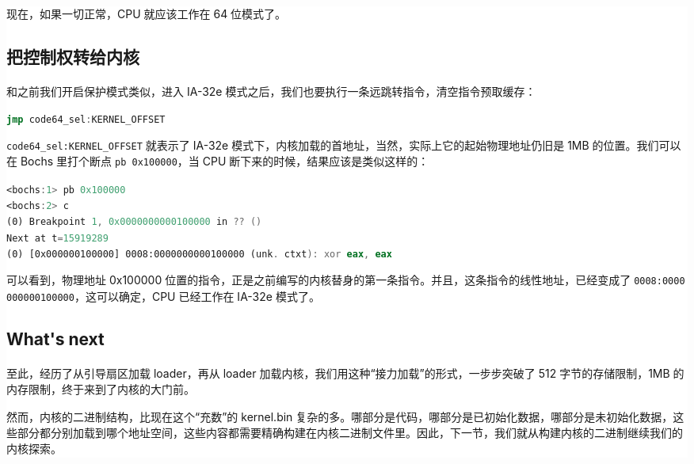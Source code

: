 现在，如果一切正常，CPU 就应该工作在 64 位模式了。

## 把控制权转给内核

和之前我们开启保护模式类似，进入 IA-32e 模式之后，我们也要执行一条远跳转指令，清空指令预取缓存：

```asm
jmp code64_sel:KERNEL_OFFSET
```

`code64_sel:KERNEL_OFFSET` 就表示了 IA-32e 模式下，内核加载的首地址，当然，实际上它的起始物理地址仍旧是 1MB 的位置。我们可以在 Bochs 里打个断点 `pb 0x100000`，当 CPU 断下来的时候，结果应该是类似这样的：

```asm
<bochs:1> pb 0x100000
<bochs:2> c
(0) Breakpoint 1, 0x0000000000100000 in ?? ()
Next at t=15919289
(0) [0x000000100000] 0008:0000000000100000 (unk. ctxt): xor eax, eax
```

可以看到，物理地址 0x100000 位置的指令，正是之前编写的内核替身的第一条指令。并且，这条指令的线性地址，已经变成了 `0008:0000000000100000`，这可以确定，CPU 已经工作在 IA-32e 模式了。

## What's next

至此，经历了从引导扇区加载 loader，再从 loader 加载内核，我们用这种“接力加载”的形式，一步步突破了 512 字节的存储限制，1MB 的内存限制，终于来到了内核的大门前。

然而，内核的二进制结构，比现在这个“充数”的 kernel.bin 复杂的多。哪部分是代码，哪部分是已初始化数据，哪部分是未初始化数据，这些部分都分别加载到哪个地址空间，这些内容都需要精确构建在内核二进制文件里。因此，下一节，我们就从构建内核的二进制继续我们的内核探索。
